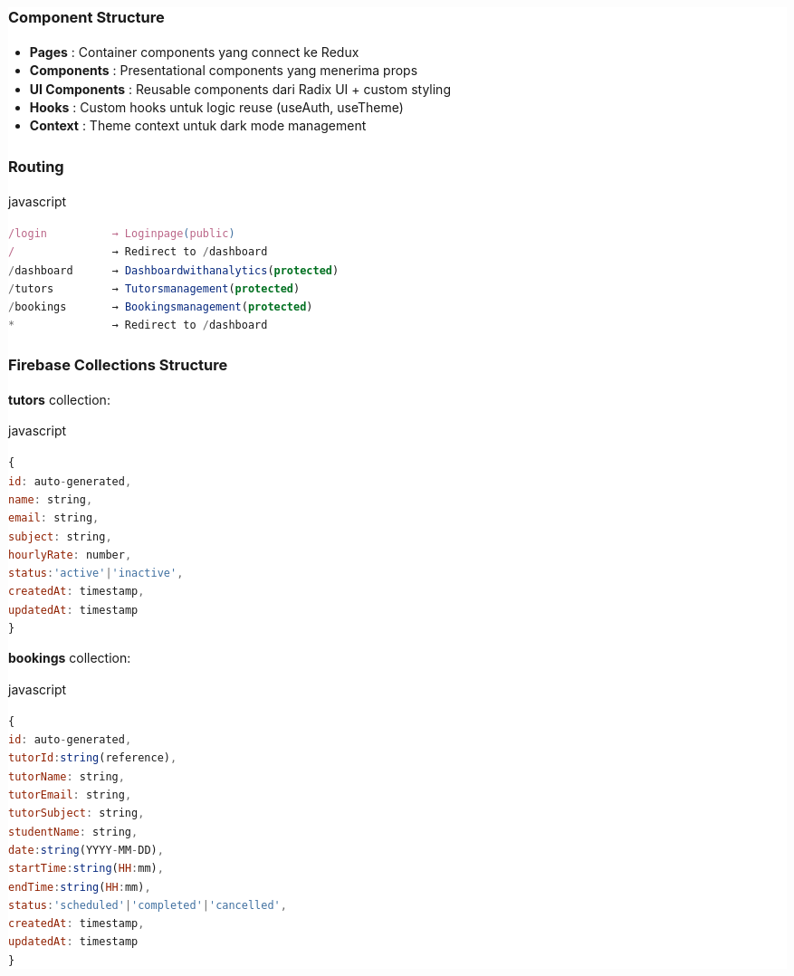 ### Component Structure

* **Pages** : Container components yang connect ke Redux
* **Components** : Presentational components yang menerima props
* **UI Components** : Reusable components dari Radix UI + custom styling
* **Hooks** : Custom hooks untuk logic reuse (useAuth, useTheme)
* **Context** : Theme context untuk dark mode management

### Routing

javascript

```javascript
/login          → Loginpage(public)
/               → Redirect to /dashboard
/dashboard      → Dashboardwithanalytics(protected)
/tutors         → Tutorsmanagement(protected)
/bookings       → Bookingsmanagement(protected)
*               → Redirect to /dashboard
```

### Firebase Collections Structure

**tutors** collection:

javascript

```javascript
{
id: auto-generated,
name: string,
email: string,
subject: string,
hourlyRate: number,
status:'active'|'inactive',
createdAt: timestamp,
updatedAt: timestamp
}
```

**bookings** collection:

javascript

```javascript
{
id: auto-generated,
tutorId:string(reference),
tutorName: string,
tutorEmail: string,
tutorSubject: string,
studentName: string,
date:string(YYYY-MM-DD),
startTime:string(HH:mm),
endTime:string(HH:mm),
status:'scheduled'|'completed'|'cancelled',
createdAt: timestamp,
updatedAt: timestamp
}
```
